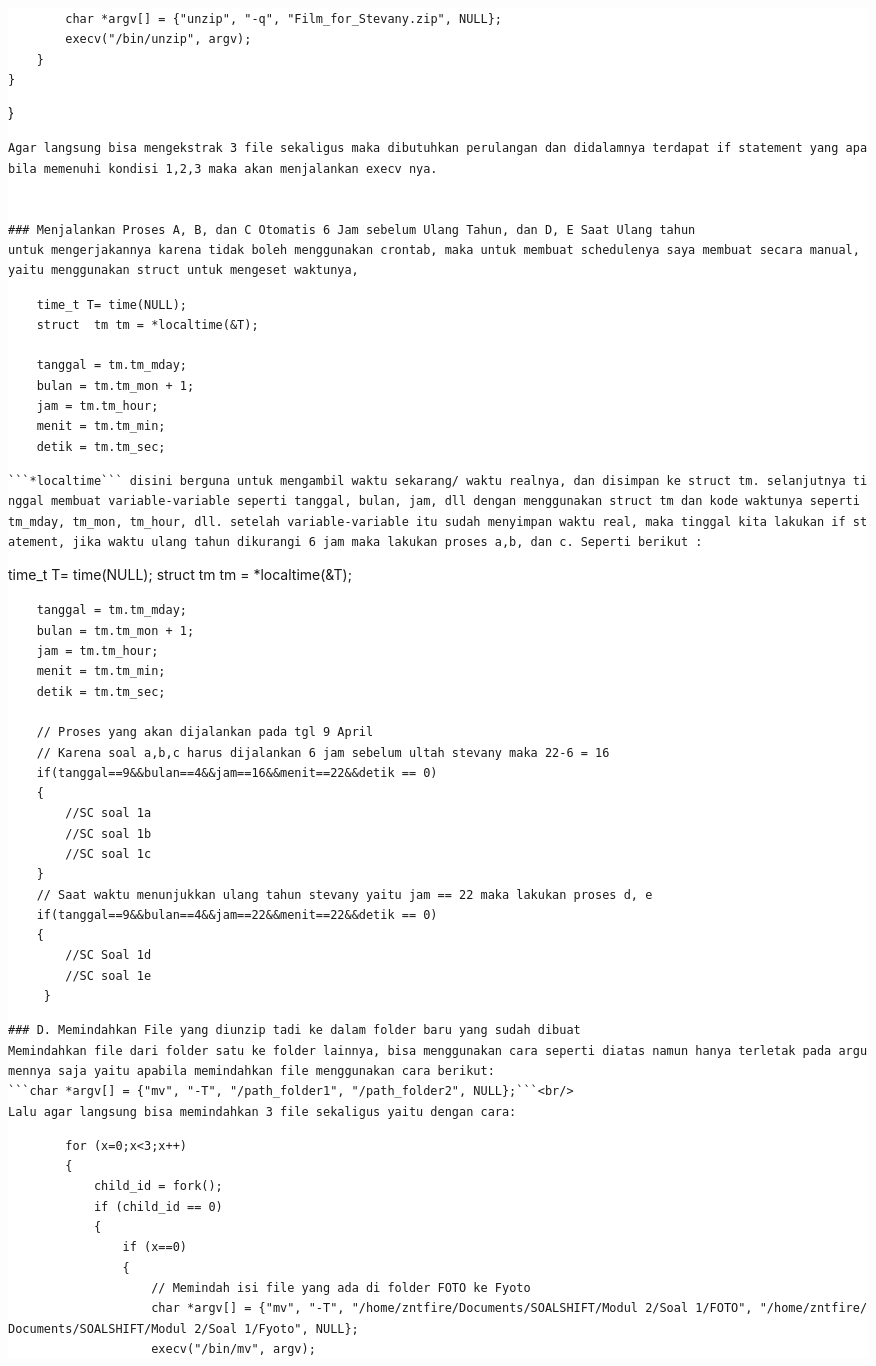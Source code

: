             char *argv[] = {"unzip", "-q", "Film_for_Stevany.zip", NULL};
            execv("/bin/unzip", argv);
        }
    }
}
```
Agar langsung bisa mengekstrak 3 file sekaligus maka dibutuhkan perulangan dan didalamnya terdapat if statement yang apabila memenuhi kondisi 1,2,3 maka akan menjalankan execv nya.


### Menjalankan Proses A, B, dan C Otomatis 6 Jam sebelum Ulang Tahun, dan D, E Saat Ulang tahun
untuk mengerjakannya karena tidak boleh menggunakan crontab, maka untuk membuat schedulenya saya membuat secara manual, yaitu menggunakan struct untuk mengeset waktunya,
```
        time_t T= time(NULL);
        struct  tm tm = *localtime(&T);

        tanggal = tm.tm_mday;
        bulan = tm.tm_mon + 1;
        jam = tm.tm_hour;
        menit = tm.tm_min;
        detik = tm.tm_sec;
```
```*localtime``` disini berguna untuk mengambil waktu sekarang/ waktu realnya, dan disimpan ke struct tm. selanjutnya tinggal membuat variable-variable seperti tanggal, bulan, jam, dll dengan menggunakan struct tm dan kode waktunya seperti tm_mday, tm_mon, tm_hour, dll. setelah variable-variable itu sudah menyimpan waktu real, maka tinggal kita lakukan if statement, jika waktu ulang tahun dikurangi 6 jam maka lakukan proses a,b, dan c. Seperti berikut :
```
time_t T= time(NULL);
        struct  tm tm = *localtime(&T);

        tanggal = tm.tm_mday;
        bulan = tm.tm_mon + 1;
        jam = tm.tm_hour;
        menit = tm.tm_min;
        detik = tm.tm_sec;

        // Proses yang akan dijalankan pada tgl 9 April
        // Karena soal a,b,c harus dijalankan 6 jam sebelum ultah stevany maka 22-6 = 16
        if(tanggal==9&&bulan==4&&jam==16&&menit==22&&detik == 0)
        {   
            //SC soal 1a
            //SC soal 1b
            //SC soal 1c
        }
        // Saat waktu menunjukkan ulang tahun stevany yaitu jam == 22 maka lakukan proses d, e
        if(tanggal==9&&bulan==4&&jam==22&&menit==22&&detik == 0)
        { 
            //SC Soal 1d
            //SC soal 1e
         }
```
### D. Memindahkan File yang diunzip tadi ke dalam folder baru yang sudah dibuat
Memindahkan file dari folder satu ke folder lainnya, bisa menggunakan cara seperti diatas namun hanya terletak pada argumennya saja yaitu apabila memindahkan file menggunakan cara berikut:
```char *argv[] = {"mv", "-T", "/path_folder1", "/path_folder2", NULL};```<br/>
Lalu agar langsung bisa memindahkan 3 file sekaligus yaitu dengan cara:
```
            for (x=0;x<3;x++)
            {
                child_id = fork();
                if (child_id == 0) 
                {
                    if (x==0)
                    {   
                        // Memindah isi file yang ada di folder FOTO ke Fyoto
                        char *argv[] = {"mv", "-T", "/home/zntfire/Documents/SOALSHIFT/Modul 2/Soal 1/FOTO", "/home/zntfire/Documents/SOALSHIFT/Modul 2/Soal 1/Fyoto", NULL};
                        execv("/bin/mv", argv);